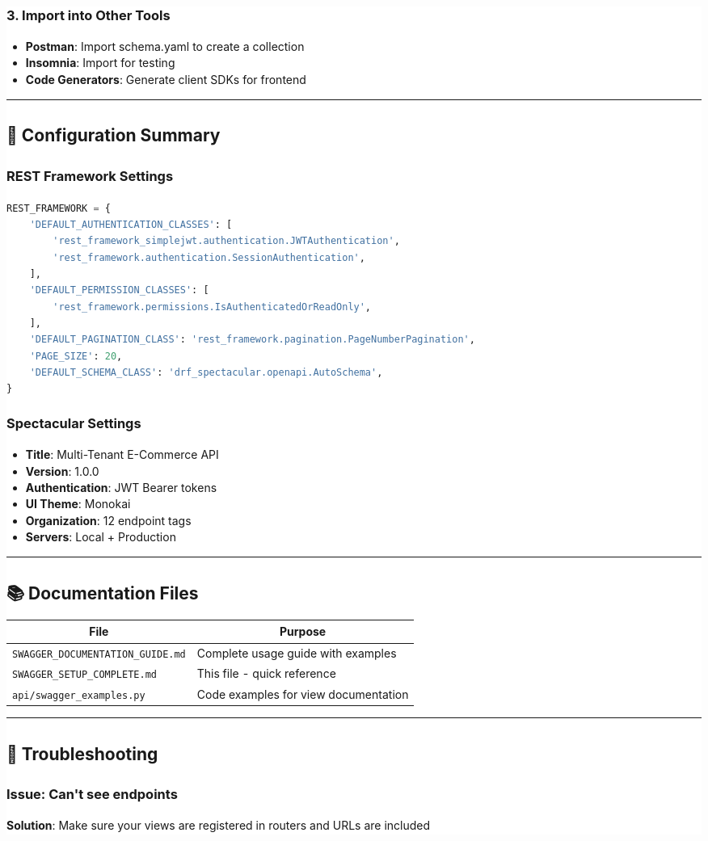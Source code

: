 ### 3. **Import into Other Tools**
- **Postman**: Import schema.yaml to create a collection
- **Insomnia**: Import for testing
- **Code Generators**: Generate client SDKs for frontend

---

## 🔧 Configuration Summary

### REST Framework Settings
```python
REST_FRAMEWORK = {
    'DEFAULT_AUTHENTICATION_CLASSES': [
        'rest_framework_simplejwt.authentication.JWTAuthentication',
        'rest_framework.authentication.SessionAuthentication',
    ],
    'DEFAULT_PERMISSION_CLASSES': [
        'rest_framework.permissions.IsAuthenticatedOrReadOnly',
    ],
    'DEFAULT_PAGINATION_CLASS': 'rest_framework.pagination.PageNumberPagination',
    'PAGE_SIZE': 20,
    'DEFAULT_SCHEMA_CLASS': 'drf_spectacular.openapi.AutoSchema',
}
```

### Spectacular Settings
- **Title**: Multi-Tenant E-Commerce API
- **Version**: 1.0.0
- **Authentication**: JWT Bearer tokens
- **UI Theme**: Monokai
- **Organization**: 12 endpoint tags
- **Servers**: Local + Production

---

## 📚 Documentation Files

| File | Purpose |
|------|---------|
| `SWAGGER_DOCUMENTATION_GUIDE.md` | Complete usage guide with examples |
| `SWAGGER_SETUP_COMPLETE.md` | This file - quick reference |
| `api/swagger_examples.py` | Code examples for view documentation |

---

## 🐛 Troubleshooting

### Issue: Can't see endpoints
**Solution**: Make sure your views are registered in routers and URLs are included
